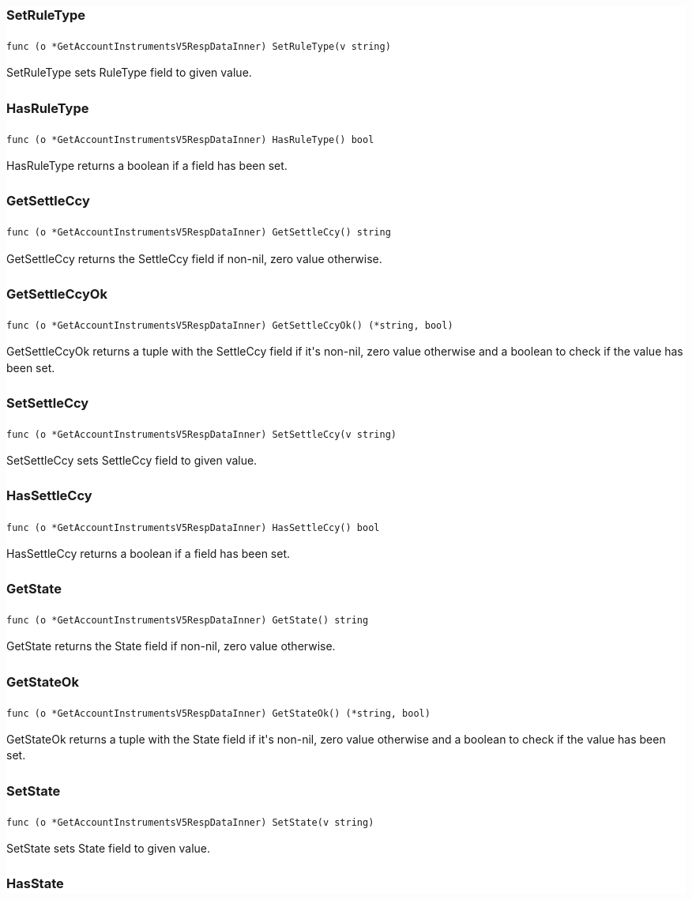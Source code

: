 ### SetRuleType

`func (o *GetAccountInstrumentsV5RespDataInner) SetRuleType(v string)`

SetRuleType sets RuleType field to given value.

### HasRuleType

`func (o *GetAccountInstrumentsV5RespDataInner) HasRuleType() bool`

HasRuleType returns a boolean if a field has been set.

### GetSettleCcy

`func (o *GetAccountInstrumentsV5RespDataInner) GetSettleCcy() string`

GetSettleCcy returns the SettleCcy field if non-nil, zero value otherwise.

### GetSettleCcyOk

`func (o *GetAccountInstrumentsV5RespDataInner) GetSettleCcyOk() (*string, bool)`

GetSettleCcyOk returns a tuple with the SettleCcy field if it's non-nil, zero value otherwise
and a boolean to check if the value has been set.

### SetSettleCcy

`func (o *GetAccountInstrumentsV5RespDataInner) SetSettleCcy(v string)`

SetSettleCcy sets SettleCcy field to given value.

### HasSettleCcy

`func (o *GetAccountInstrumentsV5RespDataInner) HasSettleCcy() bool`

HasSettleCcy returns a boolean if a field has been set.

### GetState

`func (o *GetAccountInstrumentsV5RespDataInner) GetState() string`

GetState returns the State field if non-nil, zero value otherwise.

### GetStateOk

`func (o *GetAccountInstrumentsV5RespDataInner) GetStateOk() (*string, bool)`

GetStateOk returns a tuple with the State field if it's non-nil, zero value otherwise
and a boolean to check if the value has been set.

### SetState

`func (o *GetAccountInstrumentsV5RespDataInner) SetState(v string)`

SetState sets State field to given value.

### HasState
